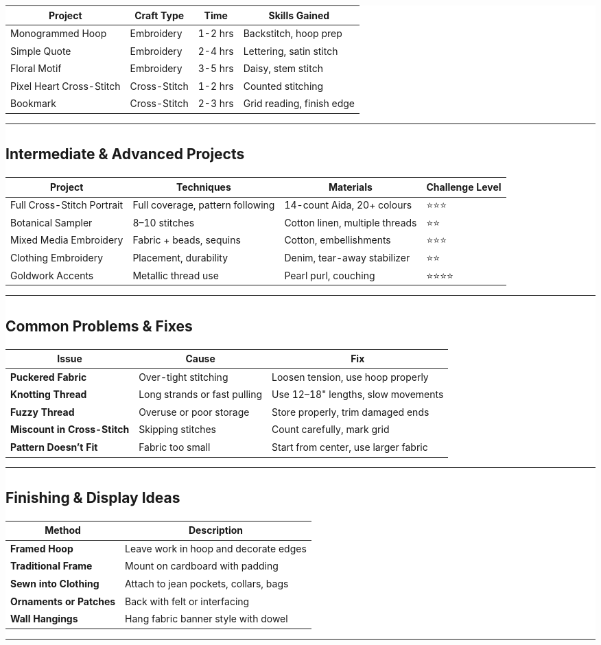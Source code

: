 | Project | Craft Type | Time | Skills Gained |
|---------|------------|------|---------------|
| Monogrammed Hoop | Embroidery | 1-2 hrs | Backstitch, hoop prep |
| Simple Quote | Embroidery | 2-4 hrs | Lettering, satin stitch |
| Floral Motif | Embroidery | 3-5 hrs | Daisy, stem stitch |
| Pixel Heart Cross-Stitch | Cross-Stitch | 1-2 hrs | Counted stitching |
| Bookmark | Cross-Stitch | 2-3 hrs | Grid reading, finish edge |

---

## Intermediate & Advanced Projects

| Project | Techniques | Materials | Challenge Level |
|---------|------------|-----------|-----------------|
| Full Cross-Stitch Portrait | Full coverage, pattern following | 14-count Aida, 20+ colours | ⭐⭐⭐ |
| Botanical Sampler | 8–10 stitches | Cotton linen, multiple threads | ⭐⭐ |
| Mixed Media Embroidery | Fabric + beads, sequins | Cotton, embellishments | ⭐⭐⭐ |
| Clothing Embroidery | Placement, durability | Denim, tear-away stabilizer | ⭐⭐ |
| Goldwork Accents | Metallic thread use | Pearl purl, couching | ⭐⭐⭐⭐ |

---

## Common Problems & Fixes

| Issue | Cause | Fix |
|-------|-------|-----|
| **Puckered Fabric** | Over-tight stitching | Loosen tension, use hoop properly |
| **Knotting Thread** | Long strands or fast pulling | Use 12–18" lengths, slow movements |
| **Fuzzy Thread** | Overuse or poor storage | Store properly, trim damaged ends |
| **Miscount in Cross-Stitch** | Skipping stitches | Count carefully, mark grid |
| **Pattern Doesn’t Fit** | Fabric too small | Start from center, use larger fabric |

---

## Finishing & Display Ideas

| Method | Description |
|--------|-------------|
| **Framed Hoop** | Leave work in hoop and decorate edges |
| **Traditional Frame** | Mount on cardboard with padding |
| **Sewn into Clothing** | Attach to jean pockets, collars, bags |
| **Ornaments or Patches** | Back with felt or interfacing |
| **Wall Hangings** | Hang fabric banner style with dowel |

---